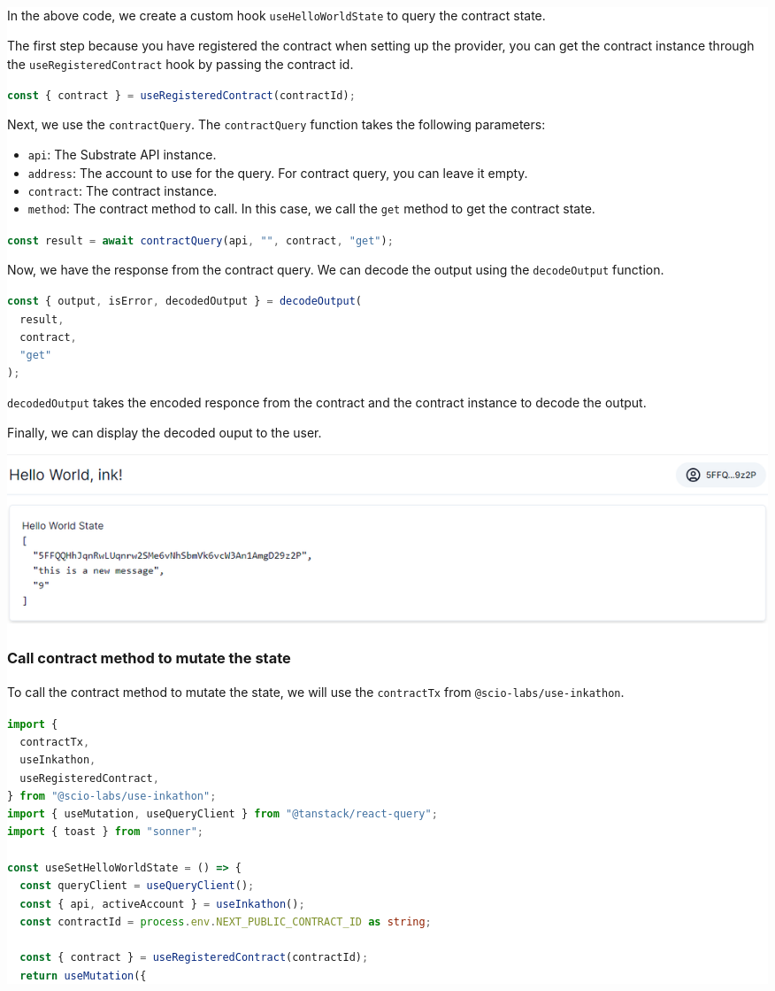 In the above code, we create a custom hook `useHelloWorldState` to query the contract state.

The first step because you have registered the contract when setting up the provider, you can get the contract instance through the `useRegisteredContract` hook by passing the contract id.

```typescript
const { contract } = useRegisteredContract(contractId);
```

Next, we use the `contractQuery`. The `contractQuery` function takes the following parameters:

- `api`: The Substrate API instance.
- `address`: The account to use for the query. For contract query, you can leave it empty.
- `contract`: The contract instance.
- `method`: The contract method to call. In this case, we call the `get` method to get the contract state.

```typescript
const result = await contractQuery(api, "", contract, "get");
```

Now, we have the response from the contract query. We can decode the output using the `decodeOutput` function.

```typescript
const { output, isError, decodedOutput } = decodeOutput(
  result,
  contract,
  "get"
);
```

`decodedOutput` takes the encoded responce from the contract and the contract instance to decode the output.

Finally, we can display the decoded ouput to the user.

![hello-world-contract-state](./assets/hello-world-contract-state.png)

### Call contract method to mutate the state

To call the contract method to mutate the state, we will use the `contractTx` from `@scio-labs/use-inkathon`.

```typescript
import {
  contractTx,
  useInkathon,
  useRegisteredContract,
} from "@scio-labs/use-inkathon";
import { useMutation, useQueryClient } from "@tanstack/react-query";
import { toast } from "sonner";

const useSetHelloWorldState = () => {
  const queryClient = useQueryClient();
  const { api, activeAccount } = useInkathon();
  const contractId = process.env.NEXT_PUBLIC_CONTRACT_ID as string;

  const { contract } = useRegisteredContract(contractId);
  return useMutation({
```